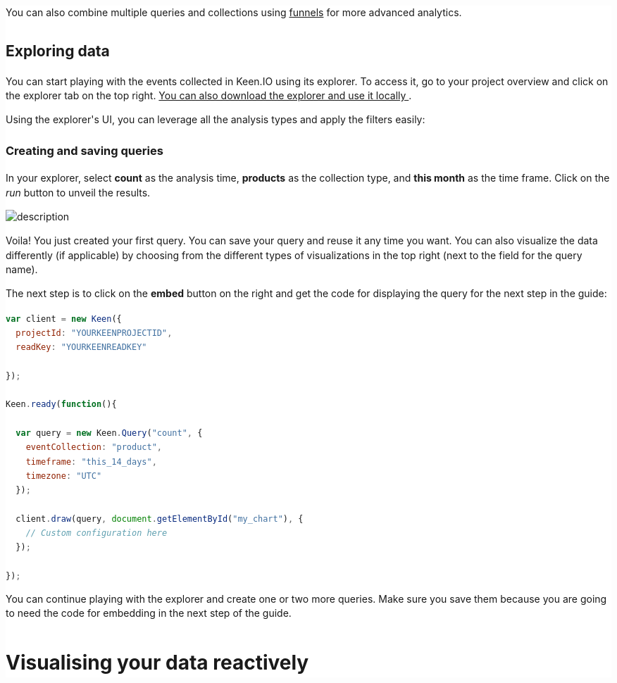 You can also combine multiple queries and collections using [funnels](https://keen.io/docs/api/#funnels) for more advanced analytics.


## Exploring data
 You can start playing with the events collected in Keen.IO using its explorer. To access it, go to your project overview and click on the explorer tab on the top right. [You can also download the explorer and use it locally ](https://github.com/keen/explorer).
 

 Using the explorer's UI, you can leverage all the analysis types and apply the filters easily:
 
 ### Creating and saving queries
 
In your explorer, select **count** as the analysis time, **products** as the collection type, and **this month** as the time frame. Click on the *run* button to unveil the results.
 

![description](https://raw.githubusercontent.com/pluralsight/guides/master/images/a6da99de-4a13-4f19-b36b-c9c383c013ea.002)


 Voila! You just created your first query. You can save your query and reuse it any time you want. You can also visualize the data differently (if applicable) by choosing from the different types of visualizations in the top right (next to the field for the query name).

 The next step is to click on the **embed** button on the right and get the code for displaying the query for the next step in the guide:
 

```javascript
var client = new Keen({
  projectId: "YOURKEENPROJECTID",
  readKey: "YOURKEENREADKEY"

});

Keen.ready(function(){
  
  var query = new Keen.Query("count", {
    eventCollection: "product",
    timeframe: "this_14_days",
    timezone: "UTC"
  });
  
  client.draw(query, document.getElementById("my_chart"), {
    // Custom configuration here
  });
  
});
```
You can continue playing with the explorer and create one or two more queries. Make sure you save them because you are going to need the code for embedding in the next step of the guide.

# Visualising your data reactively
